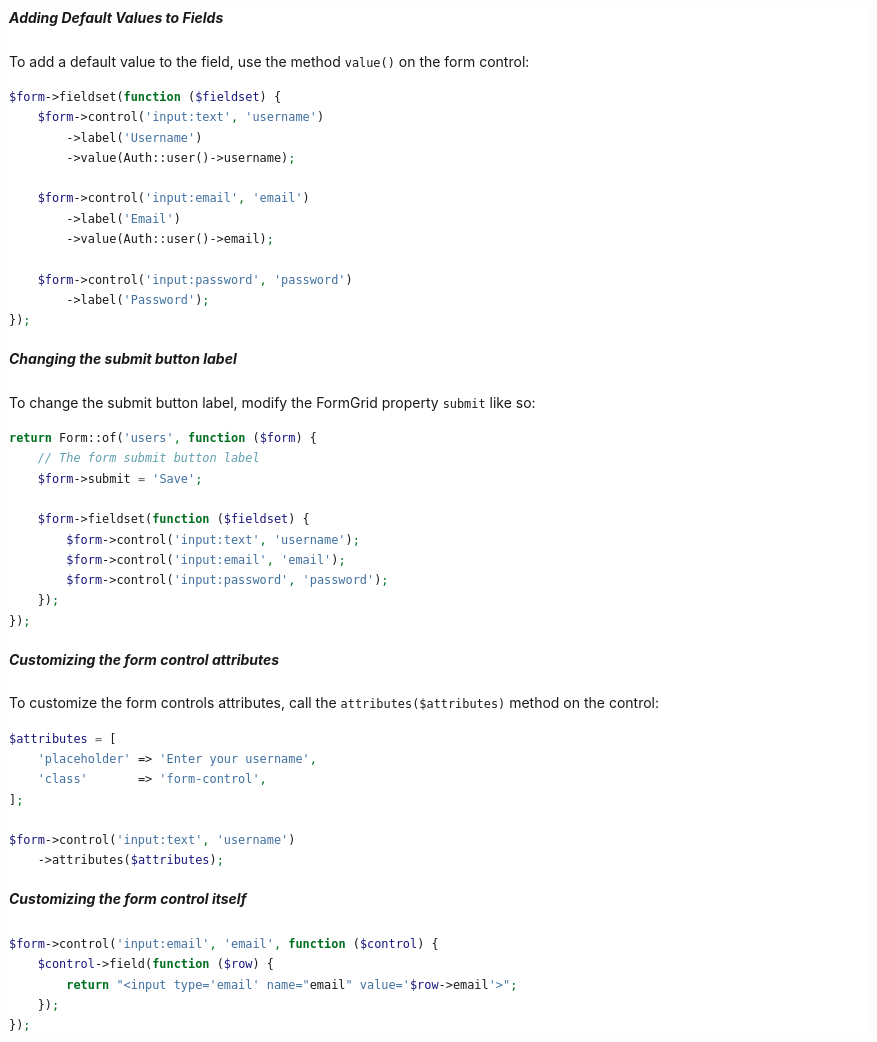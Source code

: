 ##### Adding Default Values to Fields

To add a default value to the field, use the method `value()` on the form control:

```php
$form->fieldset(function ($fieldset) {
    $form->control('input:text', 'username')
        ->label('Username')
        ->value(Auth::user()->username);

    $form->control('input:email', 'email')
        ->label('Email')
        ->value(Auth::user()->email);

    $form->control('input:password', 'password')
        ->label('Password');
});
```

##### Changing the submit button label

To change the submit button label, modify the FormGrid property `submit` like so:

```php
return Form::of('users', function ($form) {
    // The form submit button label
    $form->submit = 'Save';

    $form->fieldset(function ($fieldset) {
        $form->control('input:text', 'username');
        $form->control('input:email', 'email');
        $form->control('input:password', 'password');
    });
});
```

##### Customizing the form control attributes

To customize the form controls attributes, call the `attributes($attributes)` method
on the control:

```php
$attributes = [
    'placeholder' => 'Enter your username',
    'class'       => 'form-control',
];

$form->control('input:text', 'username')
    ->attributes($attributes);
```

##### Customizing the form control itself

```php
$form->control('input:email', 'email', function ($control) {
    $control->field(function ($row) {
        return "<input type='email' name="email" value='$row->email'>";
    });
});
```
